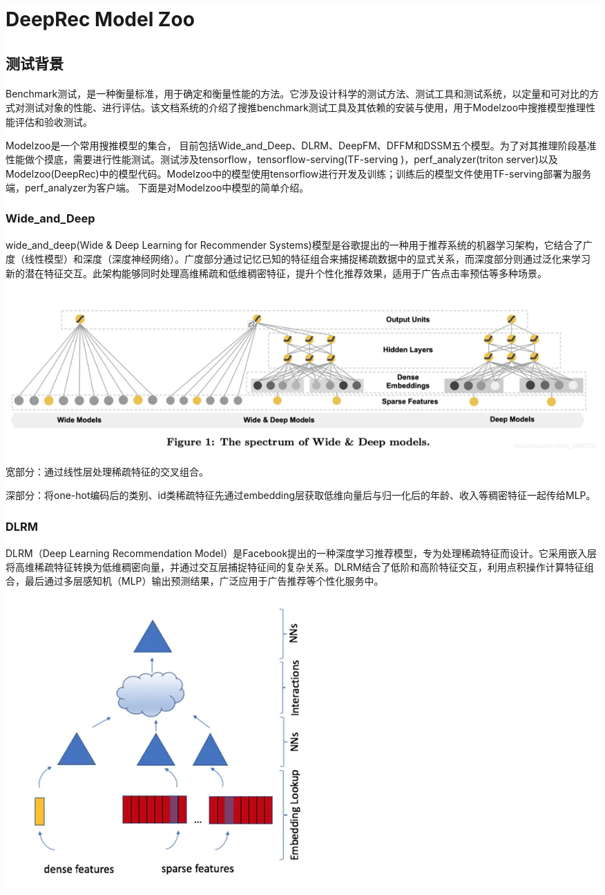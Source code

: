 # DeepRec Model Zoo

## 测试背景
Benchmark测试，是一种衡量标准，用于确定和衡量性能的方法。它涉及设计科学的测试方法、测试工具和测试系统，以定量和可对比的方式对测试对象的性能、进行评估。该文档系统的介绍了搜推benchmark测试工具及其依赖的安装与使用，用于Modelzoo中搜推模型推理性能评估和验收测试。

Modelzoo是一个常用搜推模型的集合， 目前包括Wide_and_Deep、DLRM、DeepFM、DFFM和DSSM五个模型。为了对其推理阶段基准性能做个摸底，需要进行性能测试。测试涉及tensorflow，tensorflow-serving(TF-serving )，perf_analyzer(triton server)以及Modelzoo(DeepRec)中的模型代码。Modelzoo中的模型使用tensorflow进行开发及训练；训练后的模型文件使用TF-serving部署为服务端，perf_analyzer为客户端。
下面是对Modelzoo中模型的简单介绍。

### Wide_and_Deep
wide_and_deep(Wide & Deep Learning for Recommender Systems)模型是谷歌提出的一种用于推荐系统的机器学习架构，它结合了广度（线性模型）和深度（深度神经网络）。广度部分通过记忆已知的特征组合来捕捉稀疏数据中的显式关系，而深度部分则通过泛化来学习新的潜在特征交互。此架构能够同时处理高维稀疏和低维稠密特征，提升个性化推荐效果，适用于广告点击率预估等多种场景。

![image1.png](images/image1.png)

宽部分：通过线性层处理稀疏特征的交叉组合。

深部分：将one-hot编码后的类别、id类稀疏特征先通过embedding层获取低维向量后与归一化后的年龄、收入等稠密特征一起传给MLP。


### DLRM
DLRM（Deep Learning Recommendation Model）是Facebook提出的一种深度学习推荐模型，专为处理稀疏特征而设计。它采用嵌入层将高维稀疏特征转换为低维稠密向量，并通过交互层捕捉特征间的复杂关系。DLRM结合了低阶和高阶特征交互，利用点积操作计算特征组合，最后通过多层感知机（MLP）输出预测结果，广泛应用于广告推荐等个性化服务中。

![image.png](images/image.png)
